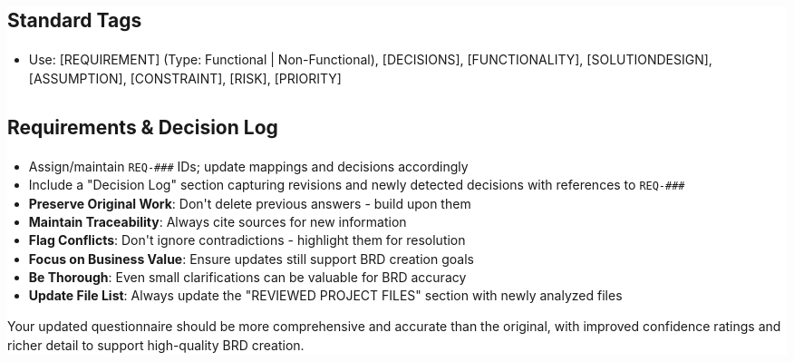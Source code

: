 ## Standard Tags
- Use: [REQUIREMENT] (Type: Functional | Non-Functional), [DECISIONS], [FUNCTIONALITY], [SOLUTIONDESIGN], [ASSUMPTION], [CONSTRAINT], [RISK], [PRIORITY]

## Requirements & Decision Log
- Assign/maintain `REQ-###` IDs; update mappings and decisions accordingly
- Include a "Decision Log" section capturing revisions and newly detected decisions with references to `REQ-###`
- **Preserve Original Work**: Don't delete previous answers - build upon them
- **Maintain Traceability**: Always cite sources for new information
- **Flag Conflicts**: Don't ignore contradictions - highlight them for resolution
- **Focus on Business Value**: Ensure updates still support BRD creation goals
- **Be Thorough**: Even small clarifications can be valuable for BRD accuracy
- **Update File List**: Always update the "REVIEWED PROJECT FILES" section with newly analyzed files

Your updated questionnaire should be more comprehensive and accurate than the original, with improved confidence ratings and richer detail to support high-quality BRD creation.